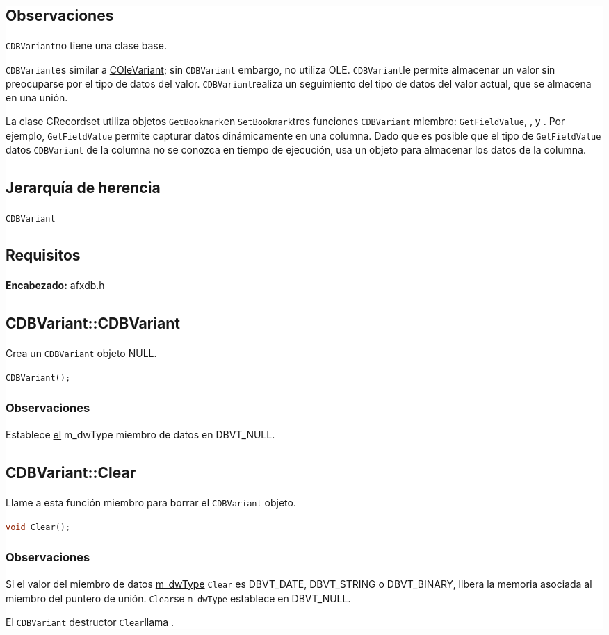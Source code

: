 ## <a name="remarks"></a>Observaciones

`CDBVariant`no tiene una clase base.

`CDBVariant`es similar a [COleVariant](../../mfc/reference/colevariant-class.md); sin `CDBVariant` embargo, no utiliza OLE. `CDBVariant`le permite almacenar un valor sin preocuparse por el tipo de datos del valor. `CDBVariant`realiza un seguimiento del tipo de datos del valor actual, que se almacena en una unión.

La clase [CRecordset](../../mfc/reference/crecordset-class.md) utiliza objetos `GetBookmark`en `SetBookmark`tres funciones `CDBVariant` miembro: `GetFieldValue`, , y . Por ejemplo, `GetFieldValue` permite capturar datos dinámicamente en una columna. Dado que es posible que el tipo de `GetFieldValue` datos `CDBVariant` de la columna no se conozca en tiempo de ejecución, usa un objeto para almacenar los datos de la columna.

## <a name="inheritance-hierarchy"></a>Jerarquía de herencia

`CDBVariant`

## <a name="requirements"></a>Requisitos

**Encabezado:** afxdb.h

## <a name="cdbvariantcdbvariant"></a><a name="cdbvariant"></a>CDBVariant::CDBVariant

Crea un `CDBVariant` objeto NULL.

```
CDBVariant();
```

### <a name="remarks"></a>Observaciones

Establece [el](#m_dwtype) m_dwType miembro de datos en DBVT_NULL.

## <a name="cdbvariantclear"></a><a name="clear"></a>CDBVariant::Clear

Llame a esta función miembro para borrar el `CDBVariant` objeto.

```cpp
void Clear();
```

### <a name="remarks"></a>Observaciones

Si el valor del miembro de datos [m_dwType](#m_dwtype) `Clear` es DBVT_DATE, DBVT_STRING o DBVT_BINARY, libera la memoria asociada al miembro del puntero de unión. `Clear`se `m_dwType` establece en DBVT_NULL.

El `CDBVariant` destructor `Clear`llama .
